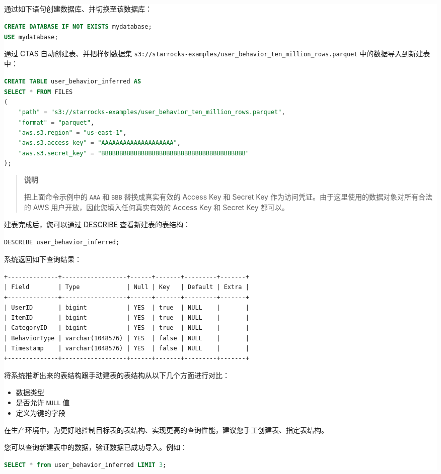 通过如下语句创建数据库、并切换至该数据库：

```SQL
CREATE DATABASE IF NOT EXISTS mydatabase;
USE mydatabase;
```

通过 CTAS 自动创建表、并把样例数据集 `s3://starrocks-examples/user_behavior_ten_million_rows.parquet` 中的数据导入到新建表中：

```SQL
CREATE TABLE user_behavior_inferred AS
SELECT * FROM FILES
(
    "path" = "s3://starrocks-examples/user_behavior_ten_million_rows.parquet",
    "format" = "parquet",
    "aws.s3.region" = "us-east-1",
    "aws.s3.access_key" = "AAAAAAAAAAAAAAAAAAAA",
    "aws.s3.secret_key" = "BBBBBBBBBBBBBBBBBBBBBBBBBBBBBBBBBBBBBBBB"
);
```

> **说明**
>
> 把上面命令示例中的 `AAA` 和 `BBB` 替换成真实有效的 Access Key 和 Secret Key 作为访问凭证。由于这里使用的数据对象对所有合法的 AWS 用户开放，因此您填入任何真实有效的 Access Key 和 Secret Key 都可以。

建表完成后，您可以通过 [DESCRIBE](../sql-reference/sql-statements/Utility/DESCRIBE.md) 查看新建表的表结构：

```SQL
DESCRIBE user_behavior_inferred;
```

系统返回如下查询结果：

```Plaintext
+--------------+------------------+------+-------+---------+-------+
| Field        | Type             | Null | Key   | Default | Extra |
+--------------+------------------+------+-------+---------+-------+
| UserID       | bigint           | YES  | true  | NULL    |       |
| ItemID       | bigint           | YES  | true  | NULL    |       |
| CategoryID   | bigint           | YES  | true  | NULL    |       |
| BehaviorType | varchar(1048576) | YES  | false | NULL    |       |
| Timestamp    | varchar(1048576) | YES  | false | NULL    |       |
+--------------+------------------+------+-------+---------+-------+
```

将系统推断出来的表结构跟手动建表的表结构从以下几个方面进行对比：

- 数据类型
- 是否允许 `NULL` 值
- 定义为键的字段

在生产环境中，为更好地控制目标表的表结构、实现更高的查询性能，建议您手工创建表、指定表结构。

您可以查询新建表中的数据，验证数据已成功导入。例如：

```SQL
SELECT * from user_behavior_inferred LIMIT 3;
```
